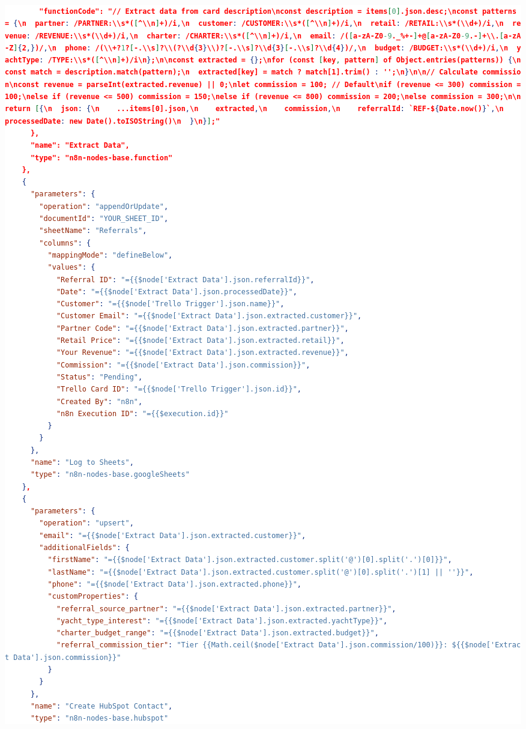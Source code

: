 ```json
        "functionCode": "// Extract data from card description\nconst description = items[0].json.desc;\nconst patterns = {\n  partner: /PARTNER:\\s*([^\\n]+)/i,\n  customer: /CUSTOMER:\\s*([^\\n]+)/i,\n  retail: /RETAIL:\\s*(\\d+)/i,\n  revenue: /REVENUE:\\s*(\\d+)/i,\n  charter: /CHARTER:\\s*([^\\n]+)/i,\n  email: /([a-zA-Z0-9._%+-]+@[a-zA-Z0-9.-]+\\.[a-zA-Z]{2,})/,\n  phone: /(\\+?1?[-.\\s]?\\(?\\d{3}\\)?[-.\\s]?\\d{3}[-.\\s]?\\d{4})/,\n  budget: /BUDGET:\\s*(\\d+)/i,\n  yachtType: /TYPE:\\s*([^\\n]+)/i\n};\n\nconst extracted = {};\nfor (const [key, pattern] of Object.entries(patterns)) {\n  const match = description.match(pattern);\n  extracted[key] = match ? match[1].trim() : '';\n}\n\n// Calculate commission\nconst revenue = parseInt(extracted.revenue) || 0;\nlet commission = 100; // Default\nif (revenue <= 300) commission = 100;\nelse if (revenue <= 500) commission = 150;\nelse if (revenue <= 800) commission = 200;\nelse commission = 300;\n\nreturn [{\n  json: {\n    ...items[0].json,\n    extracted,\n    commission,\n    referralId: `REF-${Date.now()}`,\n    processedDate: new Date().toISOString()\n  }\n}];"
      },
      "name": "Extract Data",
      "type": "n8n-nodes-base.function"
    },
    {
      "parameters": {
        "operation": "appendOrUpdate",
        "documentId": "YOUR_SHEET_ID",
        "sheetName": "Referrals",
        "columns": {
          "mappingMode": "defineBelow",
          "values": {
            "Referral ID": "={{$node['Extract Data'].json.referralId}}",
            "Date": "={{$node['Extract Data'].json.processedDate}}",
            "Customer": "={{$node['Trello Trigger'].json.name}}",
            "Customer Email": "={{$node['Extract Data'].json.extracted.customer}}",
            "Partner Code": "={{$node['Extract Data'].json.extracted.partner}}",
            "Retail Price": "={{$node['Extract Data'].json.extracted.retail}}",
            "Your Revenue": "={{$node['Extract Data'].json.extracted.revenue}}",
            "Commission": "={{$node['Extract Data'].json.commission}}",
            "Status": "Pending",
            "Trello Card ID": "={{$node['Trello Trigger'].json.id}}",
            "Created By": "n8n",
            "n8n Execution ID": "={{$execution.id}}"
          }
        }
      },
      "name": "Log to Sheets",
      "type": "n8n-nodes-base.googleSheets"
    },
    {
      "parameters": {
        "operation": "upsert",
        "email": "={{$node['Extract Data'].json.extracted.customer}}",
        "additionalFields": {
          "firstName": "={{$node['Extract Data'].json.extracted.customer.split('@')[0].split('.')[0]}}",
          "lastName": "={{$node['Extract Data'].json.extracted.customer.split('@')[0].split('.')[1] || ''}}",
          "phone": "={{$node['Extract Data'].json.extracted.phone}}",
          "customProperties": {
            "referral_source_partner": "={{$node['Extract Data'].json.extracted.partner}}",
            "yacht_type_interest": "={{$node['Extract Data'].json.extracted.yachtType}}",
            "charter_budget_range": "={{$node['Extract Data'].json.extracted.budget}}",
            "referral_commission_tier": "Tier {{Math.ceil($node['Extract Data'].json.commission/100)}}: ${{$node['Extract Data'].json.commission}}"
          }
        }
      },
      "name": "Create HubSpot Contact",
      "type": "n8n-nodes-base.hubspot"
```